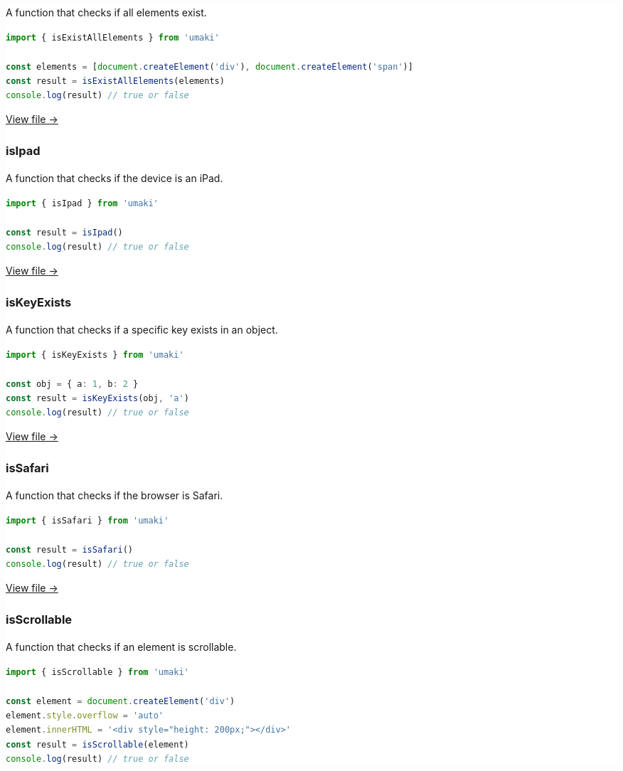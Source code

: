 A function that checks if all elements exist.

```ts
import { isExistAllElements } from 'umaki'

const elements = [document.createElement('div'), document.createElement('span')]
const result = isExistAllElements(elements)
console.log(result) // true or false
```

[View file →](src/libs/is/isExistAllElements.ts)

### isIpad

A function that checks if the device is an iPad.

```ts
import { isIpad } from 'umaki'

const result = isIpad()
console.log(result) // true or false
```

[View file →](src/libs/is/isIpad.ts)

### isKeyExists

A function that checks if a specific key exists in an object.

```ts
import { isKeyExists } from 'umaki'

const obj = { a: 1, b: 2 }
const result = isKeyExists(obj, 'a')
console.log(result) // true or false
```

[View file →](src/libs/is/isKeyExists.ts)

### isSafari

A function that checks if the browser is Safari.

```ts
import { isSafari } from 'umaki'

const result = isSafari()
console.log(result) // true or false
```

[View file →](src/libs/is/isSafari.ts)

### isScrollable

A function that checks if an element is scrollable.

```ts
import { isScrollable } from 'umaki'

const element = document.createElement('div')
element.style.overflow = 'auto'
element.innerHTML = '<div style="height: 200px;"></div>'
const result = isScrollable(element)
console.log(result) // true or false
```
